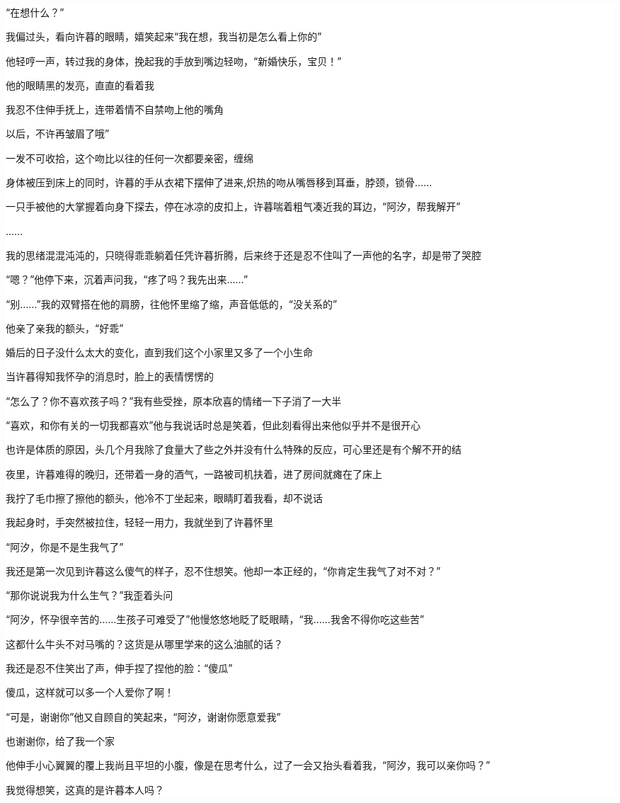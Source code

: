 “在想什么？”

我偏过头，看向许暮的眼睛，嬉笑起来“我在想，我当初是怎么看上你的”

他轻哼一声，转过我的身体，挽起我的手放到嘴边轻吻，“新婚快乐，宝贝！”

他的眼睛黑的发亮，直直的看着我

我忍不住伸手抚上，连带着情不自禁吻上他的嘴角

以后，不许再皱眉了哦”

一发不可收拾，这个吻比以往的任何一次都要亲密，缠绵

身体被压到床上的同时，许暮的手从衣裙下摆伸了进来,炽热的吻从嘴唇移到耳垂，脖颈，锁骨……

一只手被他的大掌握着向身下探去，停在冰凉的皮扣上，许暮喘着粗气凑近我的耳边，“阿汐，帮我解开”

……

我的思绪混混沌沌的，只晓得乖乖躺着任凭许暮折腾，后来终于还是忍不住叫了一声他的名字，却是带了哭腔

“嗯？”他停下来，沉着声问我，“疼了吗？我先出来……”

“别……”我的双臂搭在他的肩膀，往他怀里缩了缩，声音低低的，“没关系的”

他亲了亲我的额头，“好乖”

婚后的日子没什么太大的变化，直到我们这个小家里又多了一个小生命

当许暮得知我怀孕的消息时，脸上的表情愣愣的

“怎么了？你不喜欢孩子吗？”我有些受挫，原本欣喜的情绪一下子消了一大半

“喜欢，和你有关的一切我都喜欢”他与我说话时总是笑着，但此刻看得出来他似乎并不是很开心

也许是体质的原因，头几个月我除了食量大了些之外并没有什么特殊的反应，可心里还是有个解不开的结

夜里，许暮难得的晚归，还带着一身的酒气，一路被司机扶着，进了房间就瘫在了床上

我拧了毛巾擦了擦他的额头，他冷不丁坐起来，眼睛盯着我看，却不说话

我起身时，手突然被拉住，轻轻一用力，我就坐到了许暮怀里

“阿汐，你是不是生我气了”

我还是第一次见到许暮这么傻气的样子，忍不住想笑。他却一本正经的，“你肯定生我气了对不对？”

“那你说说我为什么生气？”我歪着头问

“阿汐，怀孕很辛苦的……生孩子可难受了”他慢悠悠地眨了眨眼睛，“我……我舍不得你吃这些苦”

这都什么牛头不对马嘴的？这货是从哪里学来的这么油腻的话？

我还是忍不住笑出了声，伸手捏了捏他的脸：“傻瓜”

傻瓜，这样就可以多一个人爱你了啊！

“可是，谢谢你”他又自顾自的笑起来，“阿汐，谢谢你愿意爱我”

也谢谢你，给了我一个家

他伸手小心翼翼的覆上我尚且平坦的小腹，像是在思考什么，过了一会又抬头看着我，“阿汐，我可以亲你吗？”

我觉得想笑，这真的是许暮本人吗？
